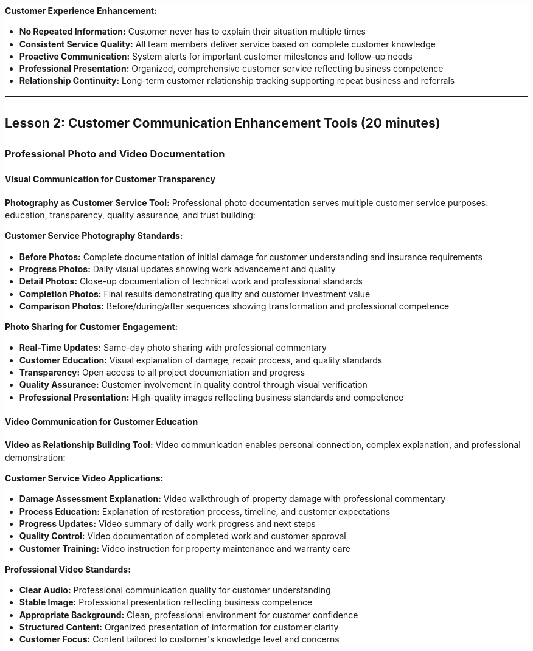 **Customer Experience Enhancement:**
- **No Repeated Information:** Customer never has to explain their situation multiple times
- **Consistent Service Quality:** All team members deliver service based on complete customer knowledge
- **Proactive Communication:** System alerts for important customer milestones and follow-up needs
- **Professional Presentation:** Organized, comprehensive customer service reflecting business competence
- **Relationship Continuity:** Long-term customer relationship tracking supporting repeat business and referrals

---

## Lesson 2: Customer Communication Enhancement Tools (20 minutes)

### Professional Photo and Video Documentation

#### Visual Communication for Customer Transparency
**Photography as Customer Service Tool:**
Professional photo documentation serves multiple customer service purposes: education, transparency, quality assurance, and trust building:

**Customer Service Photography Standards:**
- **Before Photos:** Complete documentation of initial damage for customer understanding and insurance requirements
- **Progress Photos:** Daily visual updates showing work advancement and quality
- **Detail Photos:** Close-up documentation of technical work and professional standards
- **Completion Photos:** Final results demonstrating quality and customer investment value
- **Comparison Photos:** Before/during/after sequences showing transformation and professional competence

**Photo Sharing for Customer Engagement:**
- **Real-Time Updates:** Same-day photo sharing with professional commentary
- **Customer Education:** Visual explanation of damage, repair process, and quality standards
- **Transparency:** Open access to all project documentation and progress
- **Quality Assurance:** Customer involvement in quality control through visual verification
- **Professional Presentation:** High-quality images reflecting business standards and competence

#### Video Communication for Customer Education
**Video as Relationship Building Tool:**
Video communication enables personal connection, complex explanation, and professional demonstration:

**Customer Service Video Applications:**
- **Damage Assessment Explanation:** Video walkthrough of property damage with professional commentary
- **Process Education:** Explanation of restoration process, timeline, and customer expectations
- **Progress Updates:** Video summary of daily work progress and next steps
- **Quality Control:** Video documentation of completed work and customer approval
- **Customer Training:** Video instruction for property maintenance and warranty care

**Professional Video Standards:**
- **Clear Audio:** Professional communication quality for customer understanding
- **Stable Image:** Professional presentation reflecting business competence
- **Appropriate Background:** Clean, professional environment for customer confidence
- **Structured Content:** Organized presentation of information for customer clarity
- **Customer Focus:** Content tailored to customer's knowledge level and concerns
